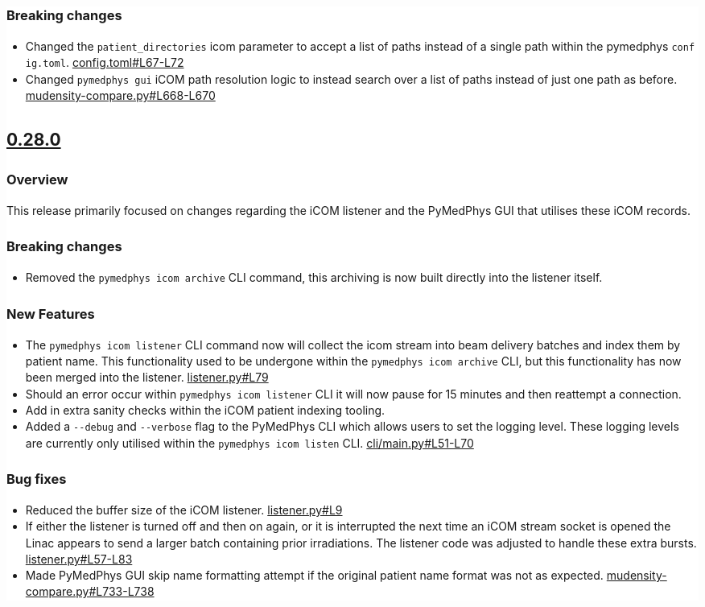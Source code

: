 ### Breaking changes

* Changed the `patient_directories` icom parameter to accept a list of paths
  instead of a single path within the pymedphys `config.toml`. [config.toml#L67-L72](https://github.com/pymedphys/pymedphys/blob/7a08a94185f94b1f7df304de8bd0274f0f1fcbc9/examples/site-specific/cancer-care-associates/config.toml#L67-L72)
* Changed `pymedphys gui` iCOM path resolution logic to instead search over
  a list of paths instead of just one path as before. [mudensity-compare.py#L668-L670](https://github.com/pymedphys/pymedphys/blob/7a08a94185f94b1f7df304de8bd0274f0f1fcbc9/pymedphys/_gui/streamlit/mudensity-compare.py#L668-L670)

## [0.28.0]

### Overview

This release primarily focused on changes regarding the iCOM listener and the
PyMedPhys GUI that utilises these iCOM records.

### Breaking changes

* Removed the `pymedphys icom archive` CLI command, this archiving is now built
  directly into the listener itself.

### New Features

* The `pymedphys icom listener` CLI command now will collect the icom stream
  into beam delivery batches and index them by patient name. This functionality
  used to be undergone within the `pymedphys icom archive` CLI, but this
  functionality has now been merged into the listener. [listener.py#L79](https://github.com/pymedphys/pymedphys/blob/d40a5ed238b2035bac00da1cb623c7f496ed0950/pymedphys/_icom/listener.py#L79)
* Should an error occur within `pymedphys icom listener` CLI it will now pause
  for 15 minutes and then reattempt a connection.
* Add in extra sanity checks within the iCOM patient indexing tooling.
* Added a `--debug` and `--verbose` flag to the PyMedPhys CLI which allows
  users to set the logging level. These logging levels are currently only
  utilised within the `pymedphys icom listen` CLI. [cli/main.py#L51-L70](https://github.com/pymedphys/pymedphys/blob/9c7c7e3c2d7fb49d30b418dca2fa28e6982ff97e/pymedphys/cli/main.py#L51-L70)

### Bug fixes

* Reduced the buffer size of the iCOM listener. [listener.py#L9](https://github.com/pymedphys/pymedphys/blob/d40a5ed238b2035bac00da1cb623c7f496ed0950/pymedphys/_icom/listener.py#L9)
* If either the listener is turned off and then on again, or it is interrupted
  the next time an iCOM stream socket is opened the Linac appears to send a
  larger batch containing prior irradiations. The listener code was adjusted
  to handle these extra bursts. [listener.py#L57-L83](https://github.com/pymedphys/pymedphys/blob/d40a5ed238b2035bac00da1cb623c7f496ed0950/pymedphys/_icom/listener.py#L57-L83)
* Made PyMedPhys GUI skip name formatting attempt if the original patient name
  format was not as expected. [mudensity-compare.py#L733-L738](https://github.com/pymedphys/pymedphys/blob/d40a5ed238b2035bac00da1cb623c7f496ed0950/pymedphys/_gui/streamlit/mudensity-compare.py#L733-L738)


[Unreleased]: https://github.com/pymedphys/pymedphys/compare/v0.33.0...main
[0.33.0]: https://github.com/pymedphys/pymedphys/compare/v0.32.0...v0.33.0
[0.32.0]: https://github.com/pymedphys/pymedphys/compare/v0.31.0...v0.32.0
[0.31.0]: https://github.com/pymedphys/pymedphys/compare/v0.30.0...v0.31.0
[0.30.0]: https://github.com/pymedphys/pymedphys/compare/v0.29.1...v0.30.0
[0.29.1]: https://github.com/pymedphys/pymedphys/compare/v0.29.0...v0.29.1
[0.29.0]: https://github.com/pymedphys/pymedphys/compare/v0.28.0...v0.29.0
[0.28.0]: https://github.com/pymedphys/pymedphys/compare/v0.27.0...v0.28.0
[0.27.0]: https://github.com/pymedphys/pymedphys/compare/v0.26.0...v0.27.0
[0.26.0]: https://github.com/pymedphys/pymedphys/compare/v0.25.1...v0.26.0
[0.25.1]: https://github.com/pymedphys/pymedphys/compare/v0.25.0...v0.25.1
[0.25.0]: https://github.com/pymedphys/pymedphys/compare/v0.24.3...v0.25.0
[0.24.3]: https://github.com/pymedphys/pymedphys/compare/v0.24.2...v0.24.3
[0.24.2]: https://github.com/pymedphys/pymedphys/compare/v0.24.1...v0.24.2
[0.24.1]: https://github.com/pymedphys/pymedphys/compare/v0.24.0...v0.24.1
[0.24.0]: https://github.com/pymedphys/pymedphys/compare/v0.23.0...v0.24.0
[0.23.0]: https://github.com/pymedphys/pymedphys/compare/v0.22.0...v0.23.0
[0.22.0]: https://github.com/pymedphys/pymedphys/compare/v0.21.0...v0.22.0
[0.21.0]: https://github.com/pymedphys/pymedphys/compare/v0.20.0...v0.21.0
[0.20.0]: https://github.com/pymedphys/pymedphys/compare/v0.19.0...v0.20.0
[0.19.0]: https://github.com/pymedphys/pymedphys/compare/v0.18.0...v0.19.0
[0.18.0]: https://github.com/pymedphys/pymedphys/compare/v0.17.1...v0.18.0
[0.17.1]: https://github.com/pymedphys/pymedphys/compare/v0.17.0...v0.17.1
[0.17.0]: https://github.com/pymedphys/pymedphys/compare/v0.16.3...v0.17.0
[0.16.3]: https://github.com/pymedphys/pymedphys/compare/v0.16.2...v0.16.3
[0.16.2]: https://github.com/pymedphys/pymedphys/compare/v0.16.1...v0.16.2
[0.16.1]: https://github.com/pymedphys/pymedphys/compare/v0.16.0...v0.16.1
[0.16.0]: https://github.com/pymedphys/pymedphys/compare/v0.15.0...v0.16.0
[0.15.0]: https://github.com/pymedphys/pymedphys/compare/v0.14.3...v0.15.0
[0.14.3]: https://github.com/pymedphys/pymedphys/compare/v0.14.2...v0.14.3
[0.14.2]: https://github.com/pymedphys/pymedphys/compare/v0.14.1...v0.14.2
[0.14.1]: https://github.com/pymedphys/pymedphys/compare/v0.14.0...v0.14.1
[0.14.0]: https://github.com/pymedphys/pymedphys/compare/v0.13.2...v0.14.0
[0.13.2]: https://github.com/pymedphys/pymedphys/compare/v0.13.1...v0.13.2
[0.13.1]: https://github.com/pymedphys/pymedphys/compare/v0.13.0...v0.13.1
[0.13.0]: https://github.com/pymedphys/pymedphys/compare/v0.12.2...v0.13.0
[0.12.2]: https://github.com/pymedphys/pymedphys/compare/v0.12.1...v0.12.2
[0.12.1]: https://github.com/pymedphys/pymedphys/compare/v0.12.0...v0.12.1
[0.12.0]: https://github.com/pymedphys/pymedphys/compare/v0.11.0...v0.12.0
[0.11.0]: https://github.com/pymedphys/pymedphys/compare/v0.10.0...v0.11.0
[0.10.0]: https://github.com/pymedphys/pymedphys/compare/v0.9.0...v0.10.0
[0.9.0]: https://github.com/pymedphys/pymedphys/compare/v0.8.4...v0.9.0
[0.8.4]: https://github.com/pymedphys/pymedphys/compare/v0.8.3...v0.8.4
[0.8.3]: https://github.com/pymedphys/pymedphys/compare/v0.8.2...v0.8.3
[0.8.2]: https://github.com/pymedphys/pymedphys/compare/v0.8.1...v0.8.2
[0.8.1]: https://github.com/pymedphys/pymedphys/compare/v0.8.0...v0.8.1
[0.8.0]: https://github.com/pymedphys/pymedphys/compare/v0.7.2...v0.8.0
[0.7.2]: https://github.com/pymedphys/pymedphys/compare/v0.7.1...v0.7.2
[0.7.1]: https://github.com/pymedphys/pymedphys/compare/v0.7.0...v0.7.1
[0.7.0]: https://github.com/pymedphys/pymedphys/compare/v0.6.0...v0.7.0
[0.6.0]: https://github.com/pymedphys/pymedphys/compare/v0.5.1...v0.6.0
[0.5.1]: https://github.com/pymedphys/pymedphys/compare/v0.4.3...v0.5.1